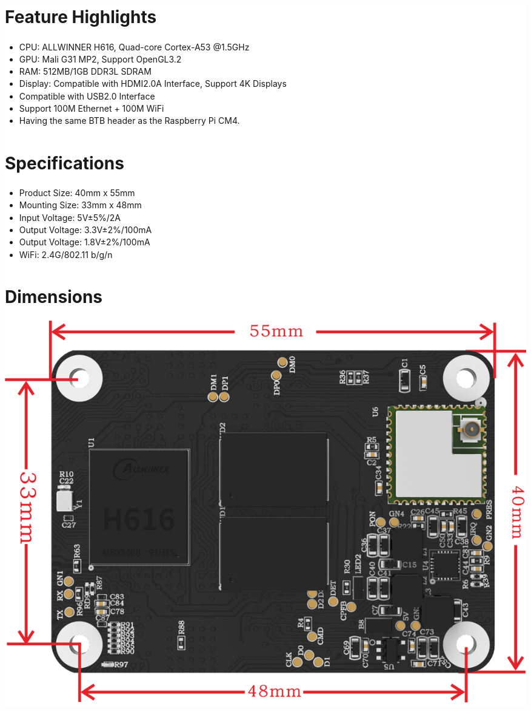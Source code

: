 # Feature Highlights 
* CPU: ALLWINNER H616, Quad-core Cortex-A53 @1.5GHz
* GPU: Mali G31 MP2, Support OpenGL3.2
* RAM: 512MB/1GB DDR3L SDRAM
* Display: Compatible with HDMI2.0A Interface, Support 4K Displays
* Compatible with USB2.0 Interface
* Support 100M Ethernet + 100M WiFi
* Having the same BTB header as the Raspberry Pi CM4.

# Specifications 
* Product Size: 40mm x 55mm
* Mounting Size: 33mm x 48mm
* Input Voltage: 5V±5%/2A
* Output Voltage: 3.3V±2%/100mA
* Output Voltage: 1.8V±2%/100mA
* WiFi: 2.4G/802.11 b/g/n

# Dimensions
<img src=img/CB1_Size.png/><br/>
